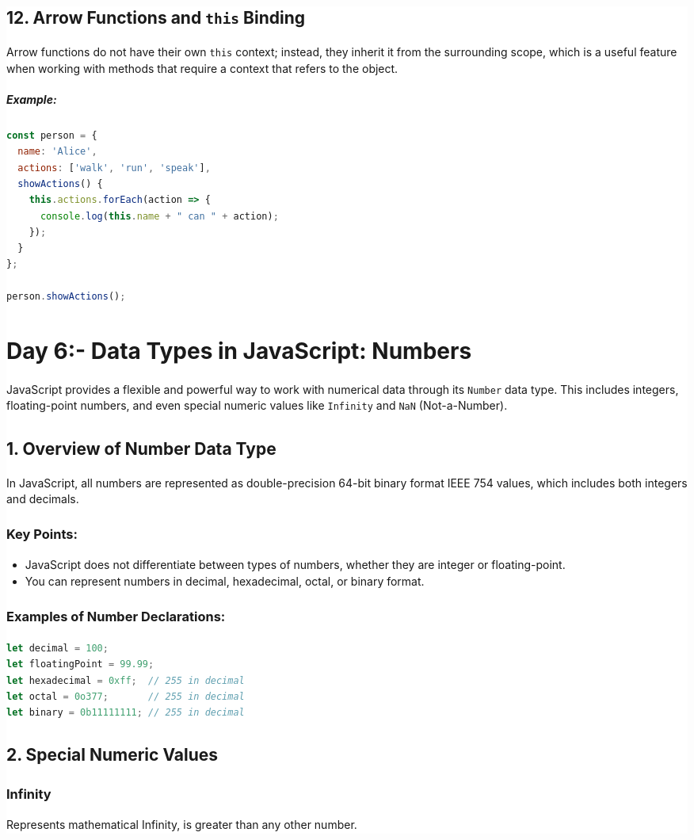 ## **12. Arrow Functions and `this` Binding**

Arrow functions do not have their own `this` context; instead, they inherit it from the surrounding scope, which is a useful feature when working with methods that require a context that refers to the object.

##### **Example:**
```js
const person = {
  name: 'Alice',
  actions: ['walk', 'run', 'speak'],
  showActions() {
    this.actions.forEach(action => {
      console.log(this.name + " can " + action);
    });
  }
};

person.showActions();
```

# **Day 6:- Data Types in JavaScript: Numbers**

JavaScript provides a flexible and powerful way to work with numerical data through its `Number` data type. This includes integers, floating-point numbers, and even special numeric values like `Infinity` and `NaN` (Not-a-Number).

## **1. Overview of Number Data Type**

In JavaScript, all numbers are represented as double-precision 64-bit binary format IEEE 754 values, which includes both integers and decimals.

### **Key Points:**
- JavaScript does not differentiate between types of numbers, whether they are integer or floating-point.
- You can represent numbers in decimal, hexadecimal, octal, or binary format.

### **Examples of Number Declarations:**
```js
let decimal = 100;
let floatingPoint = 99.99;
let hexadecimal = 0xff;  // 255 in decimal
let octal = 0o377;       // 255 in decimal
let binary = 0b11111111; // 255 in decimal
```

## **2. Special Numeric Values**

### **Infinity**
Represents mathematical Infinity, is greater than any other number.


  [sym1]: 'Alice',